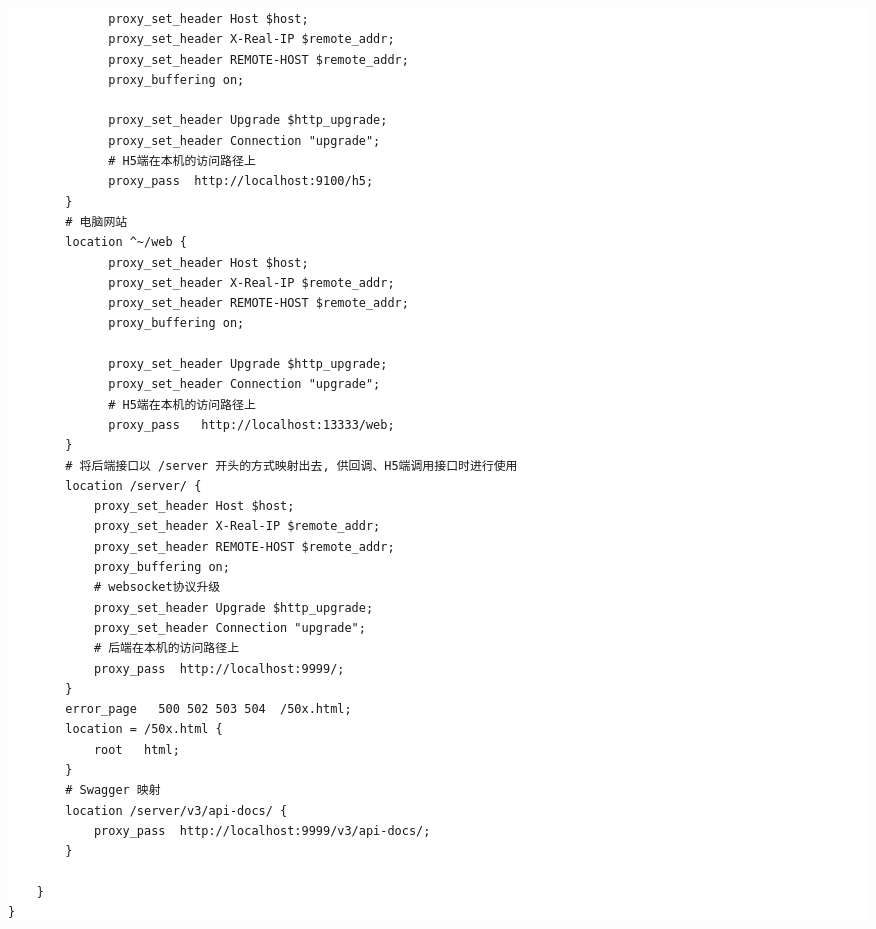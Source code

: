 ```shell
              proxy_set_header Host $host;
              proxy_set_header X-Real-IP $remote_addr;
              proxy_set_header REMOTE-HOST $remote_addr;
              proxy_buffering on;

              proxy_set_header Upgrade $http_upgrade;
              proxy_set_header Connection "upgrade";
              # H5端在本机的访问路径上
              proxy_pass  http://localhost:9100/h5;
        }
        # 电脑网站
        location ^~/web {
              proxy_set_header Host $host;
              proxy_set_header X-Real-IP $remote_addr;
              proxy_set_header REMOTE-HOST $remote_addr;
              proxy_buffering on;

              proxy_set_header Upgrade $http_upgrade;
              proxy_set_header Connection "upgrade";
              # H5端在本机的访问路径上
              proxy_pass   http://localhost:13333/web;
        }
        # 将后端接口以 /server 开头的方式映射出去, 供回调、H5端调用接口时进行使用
        location /server/ {
            proxy_set_header Host $host;
            proxy_set_header X-Real-IP $remote_addr;
            proxy_set_header REMOTE-HOST $remote_addr;
            proxy_buffering on;
            # websocket协议升级
            proxy_set_header Upgrade $http_upgrade;
            proxy_set_header Connection "upgrade";
            # 后端在本机的访问路径上
            proxy_pass  http://localhost:9999/;
        }
        error_page   500 502 503 504  /50x.html;
        location = /50x.html { 
            root   html;
        }
        # Swagger 映射
        location /server/v3/api-docs/ {
            proxy_pass  http://localhost:9999/v3/api-docs/;
        } 

    }
}
